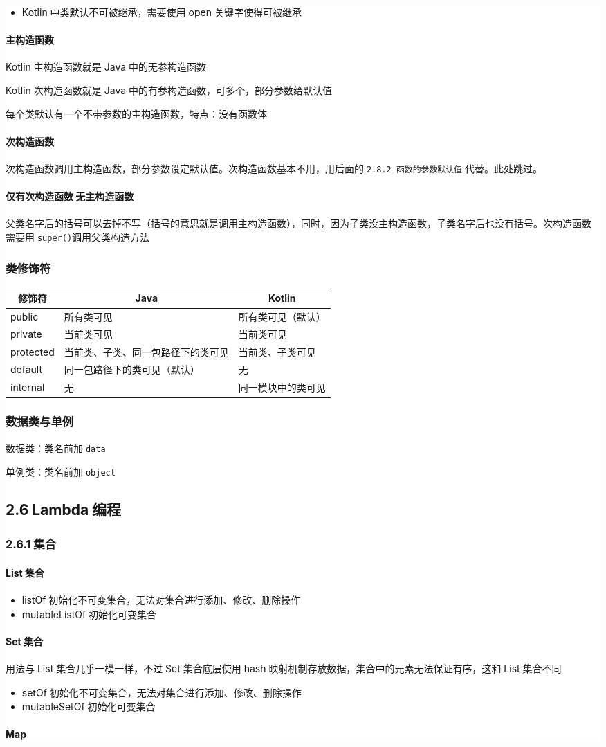 - Kotlin 中类默认不可被继承，需要使用 open 关键字使得可被继承

#### 主构造函数

Kotlin 主构造函数就是 Java 中的无参构造函数

Kotlin 次构造函数就是 Java 中的有参构造函数，可多个，部分参数给默认值

每个类默认有一个不带参数的主构造函数，特点：没有函数体

#### 次构造函数

次构造函数调用主构造函数，部分参数设定默认值。次构造函数基本不用，用后面的 `2.8.2 函数的参数默认值`  代替。此处跳过。

#### 仅有次构造函数 无主构造函数

父类名字后的括号可以去掉不写（括号的意思就是调用主构造函数），同时，因为子类没主构造函数，子类名字后也没有括号。次构造函数需要用 `super()`调用父类构造方法

### 类修饰符

| 修饰符    | Java                               | Kotlin             |
| --------- | ---------------------------------- | ------------------ |
| public    | 所有类可见                         | 所有类可见（默认） |
| private   | 当前类可见                         | 当前类可见         |
| protected | 当前类、子类、同一包路径下的类可见 | 当前类、子类可见   |
| default   | 同一包路径下的类可见（默认）       | 无                 |
| internal  | 无                                 | 同一模块中的类可见 |

### 数据类与单例

数据类：类名前加 `data`

单例类：类名前加 `object`

## 2.6 Lambda 编程

### 2.6.1 集合

#### List 集合

- listOf 初始化不可变集合，无法对集合进行添加、修改、删除操作
- mutableListOf 初始化可变集合

#### Set 集合

用法与 List 集合几乎一模一样，不过 Set 集合底层使用 hash 映射机制存放数据，集合中的元素无法保证有序，这和 List 集合不同

- setOf 初始化不可变集合，无法对集合进行添加、修改、删除操作
- mutableSetOf 初始化可变集合

#### Map
